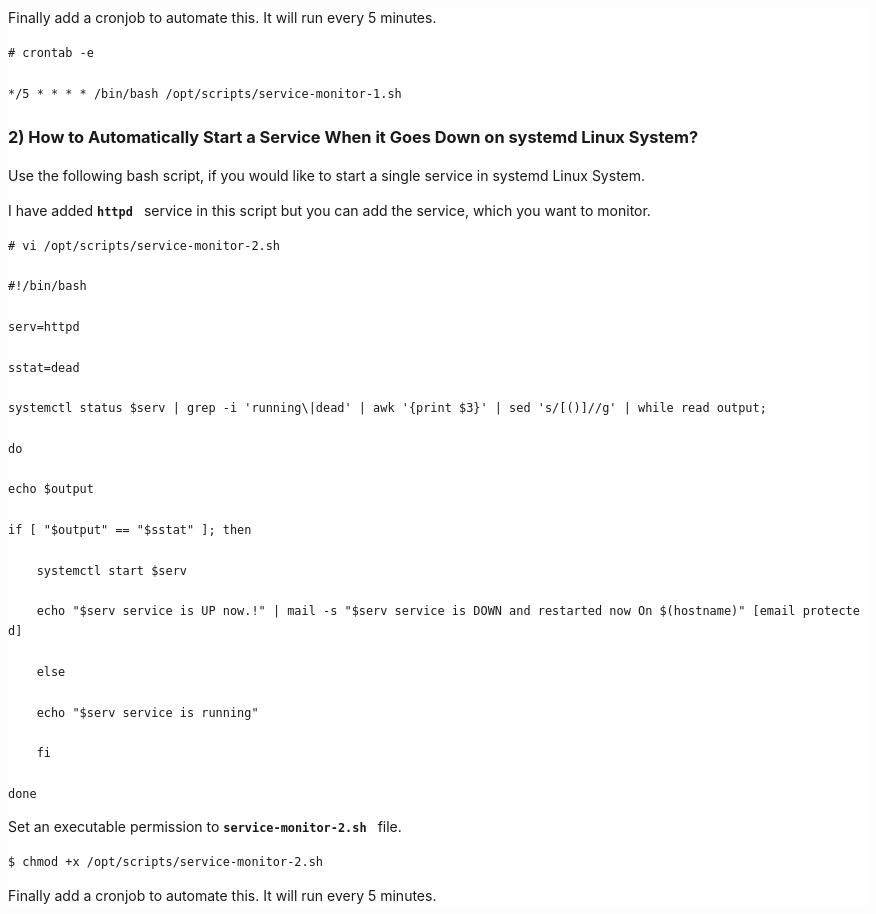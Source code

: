 Finally add a cronjob to automate this. It will run every 5 minutes.

```
# crontab -e

*/5 * * * * /bin/bash /opt/scripts/service-monitor-1.sh
```

### 2) How to Automatically Start a Service When it Goes Down on systemd Linux System?

Use the following bash script, if you would like to start a single service in systemd Linux System.

I have added **`httpd`**` ` service in this script but you can add the service, which you want to monitor.

```
# vi /opt/scripts/service-monitor-2.sh

#!/bin/bash

serv=httpd

sstat=dead

systemctl status $serv | grep -i 'running\|dead' | awk '{print $3}' | sed 's/[()]//g' | while read output;

do

echo $output

if [ "$output" == "$sstat" ]; then

    systemctl start $serv

    echo "$serv service is UP now.!" | mail -s "$serv service is DOWN and restarted now On $(hostname)" [email protected]

    else

    echo "$serv service is running"

    fi

done
```

Set an executable permission to **`service-monitor-2.sh`**` ` file.

```
$ chmod +x /opt/scripts/service-monitor-2.sh
```

Finally add a cronjob to automate this. It will run every 5 minutes.


[#]: collector: (lujun9972)
[#]: translator: ( )
[#]: reviewer: ( )
[#]: publisher: ( )
[#]: url: ( )
[#]: subject: (Bash Script to Automatically Start a Services When it Goes Down on Linux)
[#]: via: (https://www.2daygeek.com/linux-bash-script-auto-restart-services-when-down/)
[#]: author: (Magesh Maruthamuthu https://www.2daygeek.com/author/magesh/)
[a]: https://www.2daygeek.com/author/magesh/
[b]: https://github.com/lujun9972
[1]: https://www.2daygeek.com/category/shell-script/